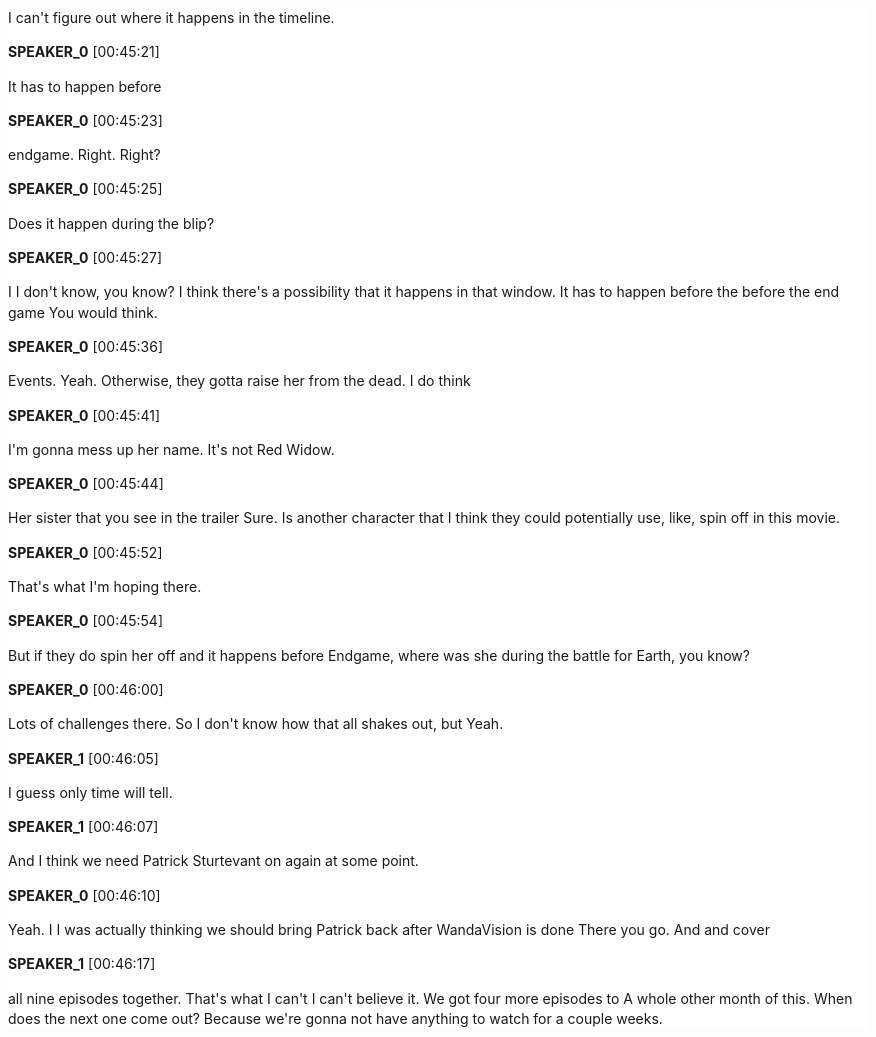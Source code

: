 I can't figure out where it happens in the timeline.

**SPEAKER_0** [00:45:21]

It has to happen before

**SPEAKER_0** [00:45:23]

endgame. Right. Right?

**SPEAKER_0** [00:45:25]

Does it happen during the blip?

**SPEAKER_0** [00:45:27]

I I don't know, you know? I think there's a possibility that it happens in that window. It has to happen before the before the end game You would think.

**SPEAKER_0** [00:45:36]

Events. Yeah. Otherwise, they gotta raise her from the dead. I do think

**SPEAKER_0** [00:45:41]

I'm gonna mess up her name. It's not Red Widow.

**SPEAKER_0** [00:45:44]

Her sister that you see in the trailer Sure. Is another character that I think they could potentially use, like, spin off in this movie.

**SPEAKER_0** [00:45:52]

That's what I'm hoping there.

**SPEAKER_0** [00:45:54]

But if they do spin her off and it happens before Endgame, where was she during the battle for Earth, you know?

**SPEAKER_0** [00:46:00]

Lots of challenges there. So I don't know how that all shakes out, but Yeah.

**SPEAKER_1** [00:46:05]

I guess only time will tell.

**SPEAKER_1** [00:46:07]

And I think we need Patrick Sturtevant on again at some point.

**SPEAKER_0** [00:46:10]

Yeah. I I was actually thinking we should bring Patrick back after WandaVision is done There you go. And and cover

**SPEAKER_1** [00:46:17]

all nine episodes together. That's what I can't I can't believe it. We got four more episodes to A whole other month of this. When does the next one come out? Because we're gonna not have anything to watch for a couple weeks.
